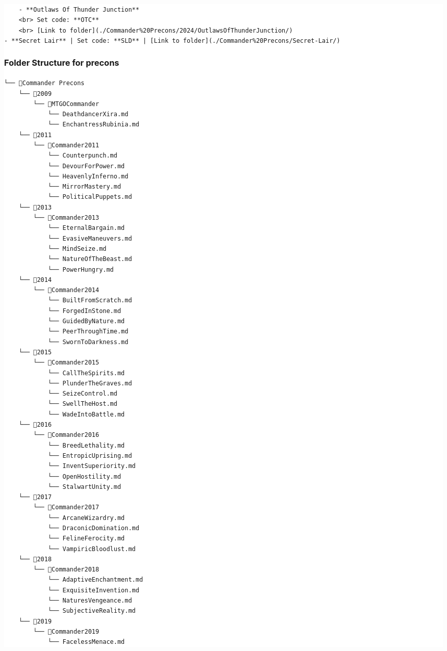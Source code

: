         - **Outlaws Of Thunder Junction**
        <br> Set code: **OTC** 
        <br> [Link to folder](./Commander%20Precons/2024/OutlawsOfThunderJunction/)
    - **Secret Lair** | Set code: **SLD** | [Link to folder](./Commander%20Precons/Secret-Lair/)


### Folder Structure for precons

```
└── 📁Commander Precons
    └── 📁2009
        └── 📁MTGOCommander
            └── DeathdancerXira.md
            └── EnchantressRubinia.md
    └── 📁2011
        └── 📁Commander2011
            └── Counterpunch.md
            └── DevourForPower.md
            └── HeavenlyInferno.md
            └── MirrorMastery.md
            └── PoliticalPuppets.md
    └── 📁2013
        └── 📁Commander2013
            └── EternalBargain.md
            └── EvasiveManeuvers.md
            └── MindSeize.md
            └── NatureOfTheBeast.md
            └── PowerHungry.md
    └── 📁2014
        └── 📁Commander2014
            └── BuiltFromScratch.md
            └── ForgedInStone.md
            └── GuidedByNature.md
            └── PeerThroughTime.md
            └── SwornToDarkness.md
    └── 📁2015
        └── 📁Commander2015
            └── CallTheSpirits.md
            └── PlunderTheGraves.md
            └── SeizeControl.md
            └── SwellTheHost.md
            └── WadeIntoBattle.md
    └── 📁2016
        └── 📁Commander2016
            └── BreedLethality.md
            └── EntropicUprising.md
            └── InventSuperiority.md
            └── OpenHostility.md
            └── StalwartUnity.md
    └── 📁2017
        └── 📁Commander2017
            └── ArcaneWizardry.md
            └── DraconicDomination.md
            └── FelineFerocity.md
            └── VampiricBloodlust.md
    └── 📁2018
        └── 📁Commander2018
            └── AdaptiveEnchantment.md
            └── ExquisiteInvention.md
            └── NaturesVengeance.md
            └── SubjectiveReality.md
    └── 📁2019
        └── 📁Commander2019
            └── FacelessMenace.md
```